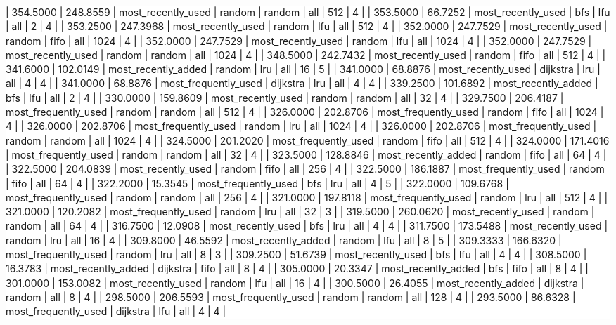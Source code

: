 |     354.5000 |    248.8559 | most_recently_used   | random           | random          | all               |           512 |         4 |
|     353.5000 |     66.7252 | most_recently_used   | bfs              | lfu             | all               |             2 |         4 |
|     353.2500 |    247.3968 | most_recently_used   | random           | lfu             | all               |           512 |         4 |
|     352.0000 |    247.7529 | most_recently_used   | random           | fifo            | all               |          1024 |         4 |
|     352.0000 |    247.7529 | most_recently_used   | random           | lfu             | all               |          1024 |         4 |
|     352.0000 |    247.7529 | most_recently_used   | random           | random          | all               |          1024 |         4 |
|     348.5000 |    242.7432 | most_recently_used   | random           | fifo            | all               |           512 |         4 |
|     341.6000 |    102.0149 | most_recently_added  | random           | lru             | all               |            16 |         5 |
|     341.0000 |     68.8876 | most_recently_used   | dijkstra         | lru             | all               |             4 |         4 |
|     341.0000 |     68.8876 | most_frequently_used | dijkstra         | lru             | all               |             4 |         4 |
|     339.2500 |    101.6892 | most_recently_added  | bfs              | lfu             | all               |             2 |         4 |
|     330.0000 |    159.8609 | most_recently_used   | random           | random          | all               |            32 |         4 |
|     329.7500 |    206.4187 | most_frequently_used | random           | random          | all               |           512 |         4 |
|     326.0000 |    202.8706 | most_frequently_used | random           | fifo            | all               |          1024 |         4 |
|     326.0000 |    202.8706 | most_frequently_used | random           | lru             | all               |          1024 |         4 |
|     326.0000 |    202.8706 | most_frequently_used | random           | random          | all               |          1024 |         4 |
|     324.5000 |    201.2020 | most_frequently_used | random           | fifo            | all               |           512 |         4 |
|     324.0000 |    171.4016 | most_frequently_used | random           | random          | all               |            32 |         4 |
|     323.5000 |    128.8846 | most_recently_added  | random           | fifo            | all               |            64 |         4 |
|     322.5000 |    204.0839 | most_recently_used   | random           | fifo            | all               |           256 |         4 |
|     322.5000 |    186.1887 | most_frequently_used | random           | fifo            | all               |            64 |         4 |
|     322.2000 |     15.3545 | most_frequently_used | bfs              | lru             | all               |             4 |         5 |
|     322.0000 |    109.6768 | most_frequently_used | random           | random          | all               |           256 |         4 |
|     321.0000 |    197.8118 | most_frequently_used | random           | lru             | all               |           512 |         4 |
|     321.0000 |    120.2082 | most_frequently_used | random           | lru             | all               |            32 |         3 |
|     319.5000 |    260.0620 | most_recently_used   | random           | random          | all               |            64 |         4 |
|     316.7500 |     12.0908 | most_recently_used   | bfs              | lru             | all               |             4 |         4 |
|     311.7500 |    173.5488 | most_recently_used   | random           | lru             | all               |            16 |         4 |
|     309.8000 |     46.5592 | most_recently_added  | random           | lfu             | all               |             8 |         5 |
|     309.3333 |    166.6320 | most_frequently_used | random           | lru             | all               |             8 |         3 |
|     309.2500 |     51.6739 | most_recently_used   | bfs              | lfu             | all               |             4 |         4 |
|     308.5000 |     16.3783 | most_recently_added  | dijkstra         | fifo            | all               |             8 |         4 |
|     305.0000 |     20.3347 | most_recently_added  | bfs              | fifo            | all               |             8 |         4 |
|     301.0000 |    153.0082 | most_recently_used   | random           | lfu             | all               |            16 |         4 |
|     300.5000 |     26.4055 | most_recently_added  | dijkstra         | random          | all               |             8 |         4 |
|     298.5000 |    206.5593 | most_frequently_used | random           | random          | all               |           128 |         4 |
|     293.5000 |     86.6328 | most_frequently_used | dijkstra         | lfu             | all               |             4 |         4 |